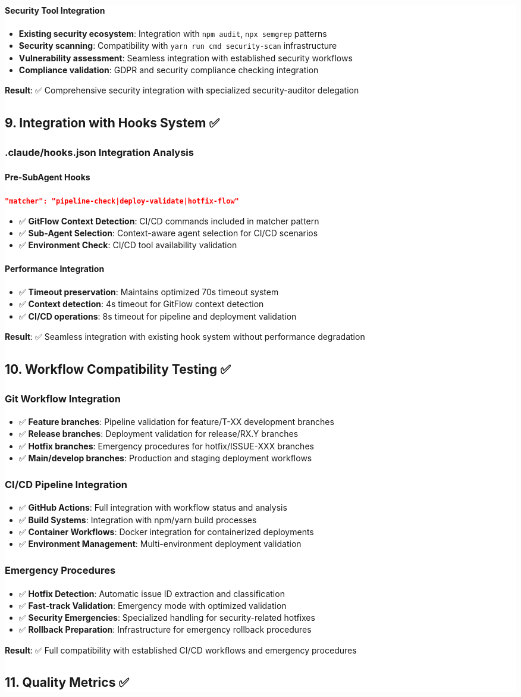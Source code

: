 #### Security Tool Integration
- **Existing security ecosystem**: Integration with `npm audit`, `npx semgrep` patterns
- **Security scanning**: Compatibility with `yarn run cmd security-scan` infrastructure
- **Vulnerability assessment**: Seamless integration with established security workflows
- **Compliance validation**: GDPR and security compliance checking integration

**Result**: ✅ Comprehensive security integration with specialized security-auditor delegation

## 9. Integration with Hooks System ✅

### .claude/hooks.json Integration Analysis

#### Pre-SubAgent Hooks
```json
"matcher": "pipeline-check|deploy-validate|hotfix-flow"
```
- ✅ **GitFlow Context Detection**: CI/CD commands included in matcher pattern
- ✅ **Sub-Agent Selection**: Context-aware agent selection for CI/CD scenarios
- ✅ **Environment Check**: CI/CD tool availability validation

#### Performance Integration
- ✅ **Timeout preservation**: Maintains optimized 70s timeout system
- ✅ **Context detection**: 4s timeout for GitFlow context detection
- ✅ **CI/CD operations**: 8s timeout for pipeline and deployment validation

**Result**: ✅ Seamless integration with existing hook system without performance degradation

## 10. Workflow Compatibility Testing ✅

### Git Workflow Integration
- ✅ **Feature branches**: Pipeline validation for feature/T-XX development branches
- ✅ **Release branches**: Deployment validation for release/RX.Y branches
- ✅ **Hotfix branches**: Emergency procedures for hotfix/ISSUE-XXX branches
- ✅ **Main/develop branches**: Production and staging deployment workflows

### CI/CD Pipeline Integration
- ✅ **GitHub Actions**: Full integration with workflow status and analysis
- ✅ **Build Systems**: Integration with npm/yarn build processes
- ✅ **Container Workflows**: Docker integration for containerized deployments
- ✅ **Environment Management**: Multi-environment deployment validation

### Emergency Procedures
- ✅ **Hotfix Detection**: Automatic issue ID extraction and classification
- ✅ **Fast-track Validation**: Emergency mode with optimized validation
- ✅ **Security Emergencies**: Specialized handling for security-related hotfixes
- ✅ **Rollback Preparation**: Infrastructure for emergency rollback procedures

**Result**: ✅ Full compatibility with established CI/CD workflows and emergency procedures

## 11. Quality Metrics ✅
